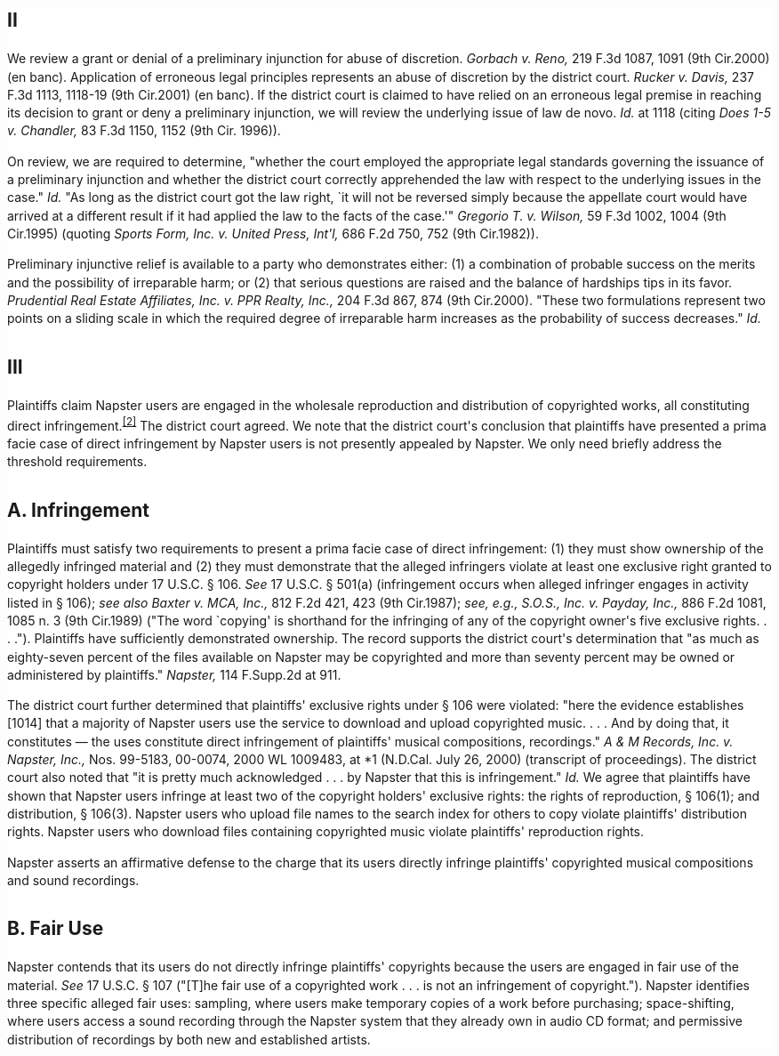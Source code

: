 <h2>II</h2>
<p>We review a grant or denial of a preliminary injunction for abuse of discretion. <em>Gorbach v. Reno,</em> 219 F.3d 1087, 1091 (9th Cir.2000) (en banc). Application of erroneous legal principles represents an abuse of discretion by the district court. <em>Rucker v. Davis,</em> 237 F.3d 1113, 1118-19 (9th Cir.2001) (en banc). If the district court is claimed to have relied on an erroneous legal premise in reaching its decision to grant or deny a preliminary injunction, we will review the underlying issue of law de novo. <em>Id.</em> at 1118 (citing <em>Does 1-5 v. Chandler,</em> 83 F.3d 1150, 1152 (9th Cir. 1996)).</p>
<p>On review, we are required to determine, "whether the court employed the appropriate legal standards governing the issuance of a preliminary injunction and whether the district court correctly apprehended the law with respect to the underlying issues in the case." <em>Id.</em> "As long as the district court got the law right, `it will not be reversed simply because the appellate court would have arrived at a different result if it had applied the law to the facts of the case.'" <em>Gregorio T. v. Wilson,</em> 59 F.3d 1002, 1004 (9th Cir.1995) (quoting <em>Sports Form, Inc. v. United Press, Int'l,</em> 686 F.2d 750, 752 (9th Cir.1982)).</p>
<p>Preliminary injunctive relief is available to a party who demonstrates either: (1) a combination of probable success on the merits and the possibility of irreparable harm; or (2) that serious questions are raised and the balance of hardships tips in its favor. <em>Prudential Real Estate Affiliates, Inc. v. PPR Realty, Inc.,</em> 204 F.3d 867, 874 (9th Cir.2000). "These two formulations represent two points on a sliding scale in which the required degree of irreparable harm increases as the probability of success decreases." <em>Id.</em></p>
<h2>III</h2>
<p>Plaintiffs claim Napster users are engaged in the wholesale reproduction and distribution of copyrighted works, all constituting direct infringement.<sup><a href="#[2]" name="r[2]">[2]</a></sup> The district court agreed. We note that the district court's conclusion that plaintiffs have presented a prima facie case of direct infringement by Napster users is not presently appealed by Napster. We only need briefly address the threshold requirements.</p>
<h2>A. Infringement</h2>
<p>Plaintiffs must satisfy two requirements to present a prima facie case of direct infringement: (1) they must show ownership of the allegedly infringed material and (2) they must demonstrate that the alleged infringers violate at least one exclusive right granted to copyright holders under 17 U.S.C. &sect; 106. <em>See</em> 17 U.S.C. &sect; 501(a) (infringement occurs when alleged infringer engages in activity listed in &sect; 106); <em>see also </em><em>Baxter v. MCA, Inc.,</em> 812 F.2d 421, 423 (9th Cir.1987); <em>see, e.g., </em><em>S.O.S., Inc. v. Payday, Inc.,</em> 886 F.2d 1081, 1085 n. 3 (9th Cir.1989) ("The word `copying' is shorthand for the infringing of any of the copyright owner's five exclusive rights. . . ."). Plaintiffs have sufficiently demonstrated ownership. The record supports the district court's determination that "as much as eighty-seven percent of the files available on Napster may be copyrighted and more than seventy percent may be owned or administered by plaintiffs." <em>Napster,</em> 114 F.Supp.2d at 911.</p>
<p>The district court further determined that plaintiffs' exclusive rights under &sect; 106 were violated: "here the evidence establishes [1014] that a majority of Napster users use the service to download and upload copyrighted music. . . . And by doing that, it constitutes &mdash; the uses constitute direct infringement of plaintiffs' musical compositions, recordings." <em>A &amp; M Records, Inc. v. Napster, Inc.,</em> Nos. 99-5183, 00-0074, 2000 WL 1009483, at *1 (N.D.Cal. July 26, 2000) (transcript of proceedings). The district court also noted that "it is pretty much acknowledged . . . by Napster that this is infringement." <em>Id.</em> We agree that plaintiffs have shown that Napster users infringe at least two of the copyright holders' exclusive rights: the rights of reproduction, &sect; 106(1); and distribution, &sect; 106(3). Napster users who upload file names to the search index for others to copy violate plaintiffs' distribution rights. Napster users who download files containing copyrighted music violate plaintiffs' reproduction rights.</p>
<p>Napster asserts an affirmative defense to the charge that its users directly infringe plaintiffs' copyrighted musical compositions and sound recordings.</p>
<h2>B. Fair Use</h2>
<p>Napster contends that its users do not directly infringe plaintiffs' copyrights because the users are engaged in fair use of the material. <em>See</em> 17 U.S.C. &sect; 107 ("[T]he fair use of a copyrighted work . . . is not an infringement of copyright."). Napster identifies three specific alleged fair uses: sampling, where users make temporary copies of a work before purchasing; space-shifting, where users access a sound recording through the Napster system that they already own in audio CD format; and permissive distribution of recordings by both new and established artists.</p>